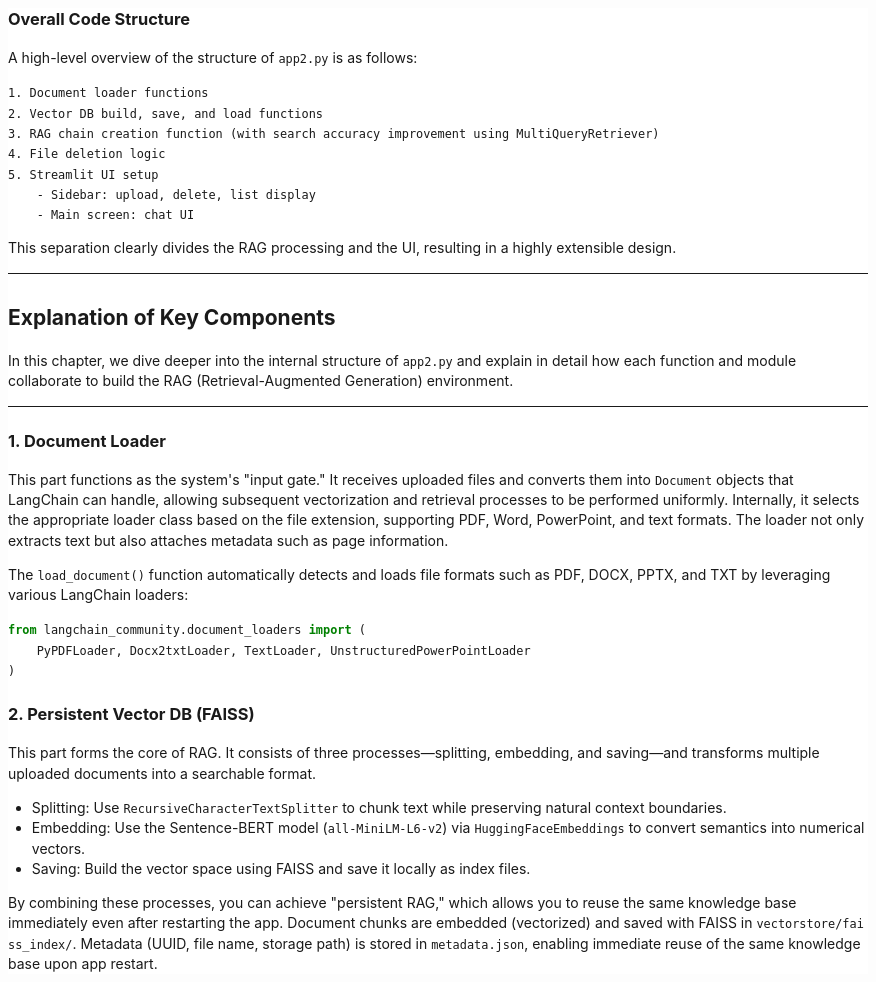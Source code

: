 ### Overall Code Structure

A high-level overview of the structure of `app2.py` is as follows:

```text
1. Document loader functions
2. Vector DB build, save, and load functions
3. RAG chain creation function (with search accuracy improvement using MultiQueryRetriever)
4. File deletion logic
5. Streamlit UI setup
    - Sidebar: upload, delete, list display
    - Main screen: chat UI
```

This separation clearly divides the RAG processing and the UI, resulting in a highly extensible design.

---

## Explanation of Key Components

In this chapter, we dive deeper into the internal structure of `app2.py` and explain in detail how each function and module collaborate to build the RAG (Retrieval-Augmented Generation) environment.

---

### 1. Document Loader

This part functions as the system's "input gate." It receives uploaded files and converts them into `Document` objects that LangChain can handle, allowing subsequent vectorization and retrieval processes to be performed uniformly. Internally, it selects the appropriate loader class based on the file extension, supporting PDF, Word, PowerPoint, and text formats. The loader not only extracts text but also attaches metadata such as page information.

The `load_document()` function automatically detects and loads file formats such as PDF, DOCX, PPTX, and TXT by leveraging various LangChain loaders:

```python
from langchain_community.document_loaders import (
    PyPDFLoader, Docx2txtLoader, TextLoader, UnstructuredPowerPointLoader
)
```

### 2. Persistent Vector DB (FAISS)

This part forms the core of RAG. It consists of three processes—splitting, embedding, and saving—and transforms multiple uploaded documents into a searchable format.

- Splitting: Use `RecursiveCharacterTextSplitter` to chunk text while preserving natural context boundaries.  
- Embedding: Use the Sentence-BERT model (`all-MiniLM-L6-v2`) via `HuggingFaceEmbeddings` to convert semantics into numerical vectors.  
- Saving: Build the vector space using FAISS and save it locally as index files.

By combining these processes, you can achieve "persistent RAG," which allows you to reuse the same knowledge base immediately even after restarting the app. Document chunks are embedded (vectorized) and saved with FAISS in `vectorstore/faiss_index/`. Metadata (UUID, file name, storage path) is stored in `metadata.json`, enabling immediate reuse of the same knowledge base upon app restart.
